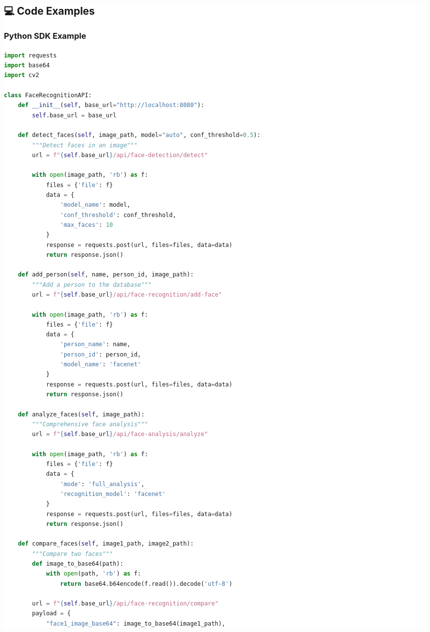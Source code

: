 
## 💻 **Code Examples**

### **Python SDK Example**
```python
import requests
import base64
import cv2

class FaceRecognitionAPI:
    def __init__(self, base_url="http://localhost:8080"):
        self.base_url = base_url
    
    def detect_faces(self, image_path, model="auto", conf_threshold=0.5):
        """Detect faces in an image"""
        url = f"{self.base_url}/api/face-detection/detect"
        
        with open(image_path, 'rb') as f:
            files = {'file': f}
            data = {
                'model_name': model,
                'conf_threshold': conf_threshold,
                'max_faces': 10
            }
            response = requests.post(url, files=files, data=data)
            return response.json()
    
    def add_person(self, name, person_id, image_path):
        """Add a person to the database"""
        url = f"{self.base_url}/api/face-recognition/add-face"
        
        with open(image_path, 'rb') as f:
            files = {'file': f}
            data = {
                'person_name': name,
                'person_id': person_id,
                'model_name': 'facenet'
            }
            response = requests.post(url, files=files, data=data)
            return response.json()
    
    def analyze_faces(self, image_path):
        """Comprehensive face analysis"""
        url = f"{self.base_url}/api/face-analysis/analyze"
        
        with open(image_path, 'rb') as f:
            files = {'file': f}
            data = {
                'mode': 'full_analysis',
                'recognition_model': 'facenet'
            }
            response = requests.post(url, files=files, data=data)
            return response.json()
    
    def compare_faces(self, image1_path, image2_path):
        """Compare two faces"""
        def image_to_base64(path):
            with open(path, 'rb') as f:
                return base64.b64encode(f.read()).decode('utf-8')
        
        url = f"{self.base_url}/api/face-recognition/compare"
        payload = {
            "face1_image_base64": image_to_base64(image1_path),
```